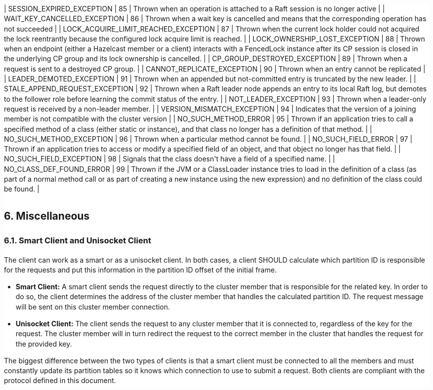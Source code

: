 | SESSION_EXPIRED_EXCEPTION | 85 | Thrown when an operation is attached to a Raft session is no longer active |
| WAIT_KEY_CANCELLED_EXCEPTION | 86 | Thrown when a wait key is cancelled and means that the corresponding operation has not succeeded |
| LOCK_ACQUIRE_LIMIT_REACHED_EXCEPTION | 87 | Thrown when the current lock holder could not acquired the lock reentrantly because the configured lock acquire limit is reached. |
| LOCK_OWNERSHIP_LOST_EXCEPTION | 88 | Thrown when an endpoint (either a Hazelcast member or a client) interacts with a FencedLock instance after its CP session is closed in the underlying CP group and its lock ownership is cancelled. |
| CP_GROUP_DESTROYED_EXCEPTION | 89 | Thrown when a request is sent to a destroyed CP group. |
| CANNOT_REPLICATE_EXCEPTION | 90 | Thrown when an entry cannot be replicated |
| LEADER_DEMOTED_EXCEPTION | 91 | Thrown when an appended but not-committed entry is truncated by the new leader. |
| STALE_APPEND_REQUEST_EXCEPTION | 92 | Thrown when a Raft leader node appends an entry to its local Raft log, but demotes to the follower role before learning the commit status of the entry. |
| NOT_LEADER_EXCEPTION | 93 | Thrown when a leader-only request is received by a non-leader member. |
| VERSION_MISMATCH_EXCEPTION | 94 | Indicates that the version of a joining member is not compatible with the cluster version |
| NO_SUCH_METHOD_ERROR | 95 | Thrown if an application tries to call a specified method of a class (either static or instance), and that class no longer has a definition of that method. |
| NO_SUCH_METHOD_EXCEPTION | 96 | Thrown when a particular method cannot be found. |
| NO_SUCH_FIELD_ERROR | 97 | Thrown if an application tries to access or modify a specified field of an object, and that object no longer has that field. |
| NO_SUCH_FIELD_EXCEPTION | 98 | Signals that the class doesn't have a field of a specified name. |
| NO_CLASS_DEF_FOUND_ERROR | 99 | Thrown if the JVM or a ClassLoader instance tries to load in the definition of a class (as part of a normal method call or as part of creating a new instance using the new expression) and no definition of the class could be found. |

## 6. Miscellaneous

### 6.1. Smart Client and Unisocket Client
The client can work as a smart or as a unisocket client. In both cases, a client SHOULD calculate which partition ID
is responsible for the requests and put this information in the partition ID offset of the initial frame.

- **Smart Client:** A smart client sends the request directly to the cluster member that is responsible for the related key.
In order to do so, the client determines the address of the cluster member that handles the calculated partition ID.
The request message will be sent on this cluster member connection.

- **Unisocket Client:** The client sends the request to any cluster member that it is connected to, regardless of the key
for the request. The cluster member will in turn redirect the request to the correct member in the cluster that handles
the request for the provided key.

The biggest difference between the two types of clients is that a smart client must be connected to all the members and
must constantly update its partition tables so it knows which connection to use to submit a request. Both clients are compliant
with the protocol defined in this document.
